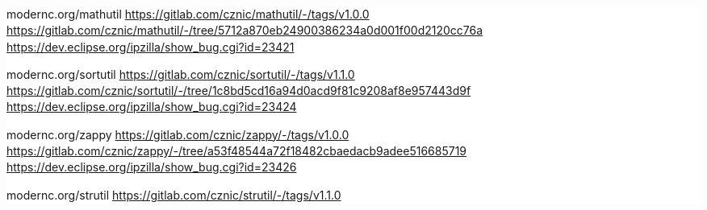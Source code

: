 modernc.org/mathutil
https://gitlab.com/cznic/mathutil/-/tags/v1.0.0
https://gitlab.com/cznic/mathutil/-/tree/5712a870eb24900386234a0d001f00d2120cc76a
https://dev.eclipse.org/ipzilla/show_bug.cgi?id=23421

modernc.org/sortutil
https://gitlab.com/cznic/sortutil/-/tags/v1.1.0
https://gitlab.com/cznic/sortutil/-/tree/1c8bd5cd16a94d0acd9f81c9208af8e957443d9f
https://dev.eclipse.org/ipzilla/show_bug.cgi?id=23424

modernc.org/zappy
https://gitlab.com/cznic/zappy/-/tags/v1.0.0
https://gitlab.com/cznic/zappy/-/tree/a53f48544a72f18482cbaedacb9adee516685719
https://dev.eclipse.org/ipzilla/show_bug.cgi?id=23426

modernc.org/strutil
https://gitlab.com/cznic/strutil/-/tags/v1.1.0
